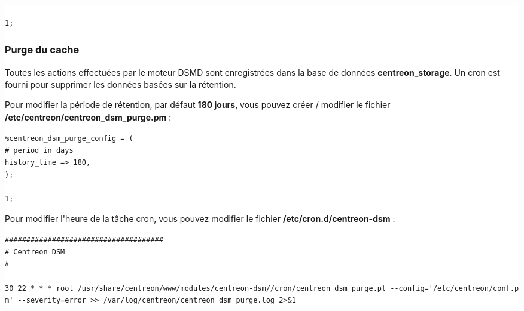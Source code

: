 ```shell

1;
```

### Purge du cache

Toutes les actions effectuées par le moteur DSMD sont enregistrées dans la base de données
**centreon_storage**. Un cron est fourni pour supprimer les données basées sur la rétention.

Pour modifier la période de rétention, par défaut **180 jours**, vous pouvez créer / modifier le fichier
**/etc/centreon/centreon_dsm_purge.pm** :

```shell
%centreon_dsm_purge_config = (
# period in days
history_time => 180,
);

1;
```

Pour modifier l'heure de la tâche cron, vous pouvez modifier le fichier **/etc/cron.d/centreon-dsm** :

```shell
#####################################
# Centreon DSM
#

30 22 * * * root /usr/share/centreon/www/modules/centreon-dsm//cron/centreon_dsm_purge.pl --config='/etc/centreon/conf.pm' --severity=error >> /var/log/centreon/centreon_dsm_purge.log 2>&1
```
